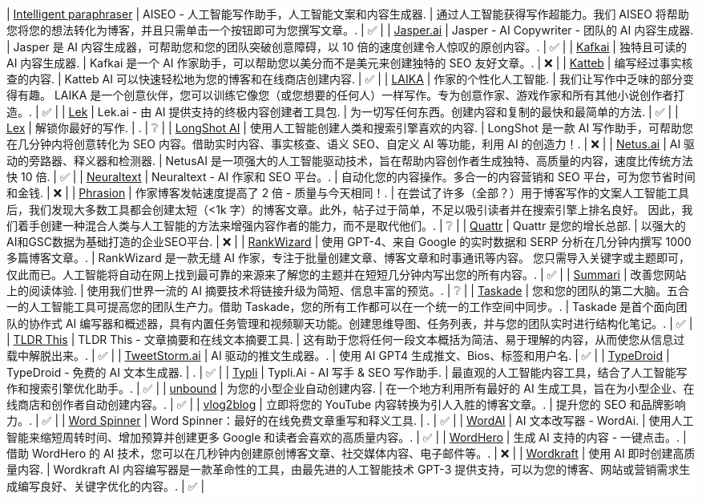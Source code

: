 | [Intelligent paraphraser](https://www.thataicollection.com/redirect/intelligent-paraphraser?utm_source=aicollection&utm_medium=github&utm_campaign=aicollection) | AISEO - 人工智能写作助手，人工智能文案和内容生成器. | 通过人工智能获得写作超能力。我们 AISEO 将帮助您将您的想法转化为博客，并且只需单击一个按钮即可为您撰写文章。. | :white_check_mark: |
| [Jasper.ai](https://www.thataicollection.com/redirect/jasper.ai?utm_source=aicollection&utm_medium=github&utm_campaign=aicollection) | Jasper - AI Copywriter - 团队的 AI 内容生成器. | Jasper 是 AI 内容生成器，可帮助您和您的团队突破创意障碍，以 10 倍的速度创建令人惊叹的原创内容。. | :white_check_mark: |
| [Kafkai](https://www.thataicollection.com/redirect/kafkai?utm_source=aicollection&utm_medium=github&utm_campaign=aicollection) | 独特且可读的 AI 内容生成器. | Kafkai 是一个 AI 作家助手，可以帮助您以美分而不是美元来创建独特的 SEO 友好文章。. | :x: |
| [Katteb](https://www.thataicollection.com/redirect/katteb?utm_source=aicollection&utm_medium=github&utm_campaign=aicollection) | 编写经过事实核查的内容. | Katteb AI 可以快速轻松地为您的博客和在线商店创建内容. | :white_check_mark: |
| [LAIKA](https://www.thataicollection.com/redirect/laika?utm_source=aicollection&utm_medium=github&utm_campaign=aicollection) | 作家的个性化人工智能. | 我们让写作中乏味的部分变得有趣。 LAIKA 是一个创意伙伴，您可以训练它像您（或您想要的任何人）一样写作。专为创意作家、游戏作家和所有其他小说创作者打造。. | :white_check_mark: |
| [Lek](https://www.thataicollection.com/redirect/lek?utm_source=aicollection&utm_medium=github&utm_campaign=aicollection) | Lek.ai - 由 AI 提供支持的终极内容创建者工具包. | 为一切写任何东西。创建内容和复制的最快和最简单的方法. | :white_check_mark: |
| [Lex](https://www.thataicollection.com/redirect/lex?utm_source=aicollection&utm_medium=github&utm_campaign=aicollection) | 解锁你最好的写作. | . | :grey_question: |
| [LongShot AI](https://www.thataicollection.com/redirect/longshot-ai?utm_source=aicollection&utm_medium=github&utm_campaign=aicollection) | 使用人工智能创建人类和搜索引擎喜欢的内容. | LongShot 是一款 AI 写作助手，可帮助您在几分钟内将创意转化为 SEO 内容。借助实时内容、事实核查、语义 SEO、自定义 AI 等功能，利用 AI 的创造力！. | :x: |
| [Netus.ai](https://www.thataicollection.com/redirect/netus.ai?utm_source=aicollection&utm_medium=github&utm_campaign=aicollection) | AI 驱动的旁路器、释义器和检测器. | NetusAI 是一项强大的人工智能驱动技术，旨在帮助内容创作者生成独特、高质量的内容，速度比传统方法快 10 倍. | :white_check_mark: |
| [Neuraltext](https://www.thataicollection.com/redirect/neuraltext?utm_source=aicollection&utm_medium=github&utm_campaign=aicollection) | Neuraltext - AI 作家和 SEO 平台。. | 自动化您的内容操作。多合一的内容营销和 SEO 平台，可为您节省时间和金钱. | :x: |
| [Phrasion](https://www.thataicollection.com/redirect/phrasion?utm_source=aicollection&utm_medium=github&utm_campaign=aicollection) | 作家博客发帖速度提高了 2 倍 - 质量与今天相同！. | 在尝试了许多（全部？）用于博客写作的文案人工智能工具后，我们发现大多数工具都会创建太短（<1k 字）的博客文章。此外，帖子过于简单，不足以吸引读者并在搜索引擎上排名良好。  因此，我们着手创建一种混合人类与人工智能的方法来增强内容作者的能力，而不是取代他们。. | :grey_question: |
| [Quattr](https://www.thataicollection.com/redirect/quattr?utm_source=aicollection&utm_medium=github&utm_campaign=aicollection) | Quattr 是您的增长总部. | 以强大的AI和GSC数据为基础打造的企业SEO平台. | :x: |
| [RankWizard](https://www.thataicollection.com/redirect/rankwizard?utm_source=aicollection&utm_medium=github&utm_campaign=aicollection) | 使用 GPT-4、来自 Google 的实时数据和 SERP 分析在几分钟内撰写 1000 多篇博客文章。. | RankWizard 是一款无缝 AI 作家，专注于批量创建文章、博客文章和时事通讯等内容。  您只需导入关键字或主题即可，仅此而已。人工智能将自动在网上找到最可靠的来源来了解您的主题并在短短几分钟内写出您的所有内容。. | :white_check_mark: |
| [Summari](https://www.thataicollection.com/redirect/summari?utm_source=aicollection&utm_medium=github&utm_campaign=aicollection) | 改善您网站上的阅读体验. | 使用我们世界一流的 AI 摘要技术将链接升级为简短、信息丰富的预览。. | :grey_question: |
| [Taskade](https://www.thataicollection.com/redirect/taskade?utm_source=aicollection&utm_medium=github&utm_campaign=aicollection) | 您和您的团队的第二大脑。五合一的人工智能工具可提高您的团队生产力。借助 Taskade，您的所有工作都可以在一个统一的工作空间中同步。. | Taskade 是首个面向团队的协作式 AI 编写器和概述器，具有内置任务管理和视频聊天功能。创建思维导图、任务列表，并与您的团队实时进行结构化笔记。. | :white_check_mark: |
| [TLDR This](https://www.thataicollection.com/redirect/tldr-this?utm_source=aicollection&utm_medium=github&utm_campaign=aicollection) | TLDR This - 文章摘要和在线文本摘要工具. | 这有助于您将任何一段文本概括为简洁、易于理解的内容，从而使您从信息过载中解脱出来。. | :white_check_mark: |
| [TweetStorm.ai](https://www.thataicollection.com/redirect/tweetstorm.ai?utm_source=aicollection&utm_medium=github&utm_campaign=aicollection) | AI 驱动的推文生成器。. | 使用 AI GPT4 生成推文、Bios、标签和用户名. | :white_check_mark: |
| [TypeDroid](https://www.thataicollection.com/redirect/typedroid?utm_source=aicollection&utm_medium=github&utm_campaign=aicollection) | TypeDroid - 免费的 AI 文本生成器. | . | :white_check_mark: |
| [Typli](https://www.thataicollection.com/redirect/typli?utm_source=aicollection&utm_medium=github&utm_campaign=aicollection) | Typli.Ai - AI 写手 & SEO 写作助手. | 最直观的人工智能内容工具，结合了人工智能写作和搜索引擎优化助手。. | :white_check_mark: |
| [unbound](https://www.thataicollection.com/redirect/unbound?utm_source=aicollection&utm_medium=github&utm_campaign=aicollection) | 为您的小型企业自动创建内容. | 在一个地方利用所有最好的 AI 生成工具，旨在为小型企业、在线商店和创作者自动创建内容。. | :white_check_mark: |
| [vlog2blog](https://www.thataicollection.com/redirect/vlog2blog?utm_source=aicollection&utm_medium=github&utm_campaign=aicollection) | 立即将您的 YouTube 内容转换为引人入胜的博客文章。. | 提升您的 SEO 和品牌影响力。. | :white_check_mark: |
| [Word Spinner](https://www.thataicollection.com/redirect/word-spinner?utm_source=aicollection&utm_medium=github&utm_campaign=aicollection) | Word Spinner：最好的在线免费文章重写和释义工具. | . | :white_check_mark: |
| [WordAI](https://www.thataicollection.com/redirect/wordai?utm_source=aicollection&utm_medium=github&utm_campaign=aicollection) | AI 文本改写器 - WordAi. | 使用人工智能来缩短周转时间、增加预算并创建更多 Google 和读者会喜欢的高质量内容。. | :white_check_mark: |
| [WordHero](https://www.thataicollection.com/redirect/wordhero?utm_source=aicollection&utm_medium=github&utm_campaign=aicollection) | 生成 AI 支持的内容 - 一键点击。. | 借助 WordHero 的 AI 技术，您可以在几秒钟内创建原创博客文章、社交媒体内容、电子邮件等。. | :x: |
| [Wordkraft](https://www.thataicollection.com/redirect/wordkraft?utm_source=aicollection&utm_medium=github&utm_campaign=aicollection) | 使用 AI 即时创建高质量内容. | Wordkraft AI 内容编写器是一款革命性的工具，由最先进的人工智能技术 GPT-3 提供支持，可以为您的博客、网站或营销需求生成编写良好、关键字优化的内容。. | :white_check_mark: |